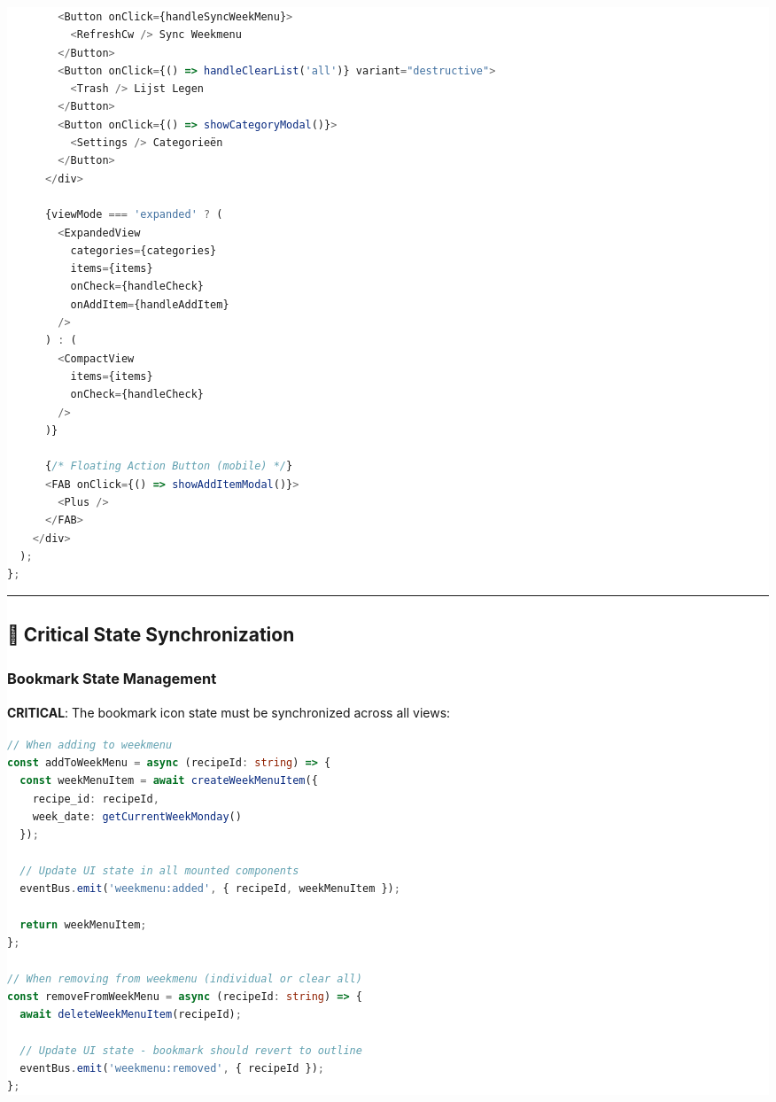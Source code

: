 ```typescript
        <Button onClick={handleSyncWeekMenu}>
          <RefreshCw /> Sync Weekmenu
        </Button>
        <Button onClick={() => handleClearList('all')} variant="destructive">
          <Trash /> Lijst Legen
        </Button>
        <Button onClick={() => showCategoryModal()}>
          <Settings /> Categorieën
        </Button>
      </div>

      {viewMode === 'expanded' ? (
        <ExpandedView
          categories={categories}
          items={items}
          onCheck={handleCheck}
          onAddItem={handleAddItem}
        />
      ) : (
        <CompactView
          items={items}
          onCheck={handleCheck}
        />
      )}

      {/* Floating Action Button (mobile) */}
      <FAB onClick={() => showAddItemModal()}>
        <Plus />
      </FAB>
    </div>
  );
};
```

---

## 🔄 Critical State Synchronization

### Bookmark State Management

**CRITICAL**: The bookmark icon state must be synchronized across all views:

```typescript
// When adding to weekmenu
const addToWeekMenu = async (recipeId: string) => {
  const weekMenuItem = await createWeekMenuItem({
    recipe_id: recipeId,
    week_date: getCurrentWeekMonday()
  });

  // Update UI state in all mounted components
  eventBus.emit('weekmenu:added', { recipeId, weekMenuItem });

  return weekMenuItem;
};

// When removing from weekmenu (individual or clear all)
const removeFromWeekMenu = async (recipeId: string) => {
  await deleteWeekMenuItem(recipeId);

  // Update UI state - bookmark should revert to outline
  eventBus.emit('weekmenu:removed', { recipeId });
};
```